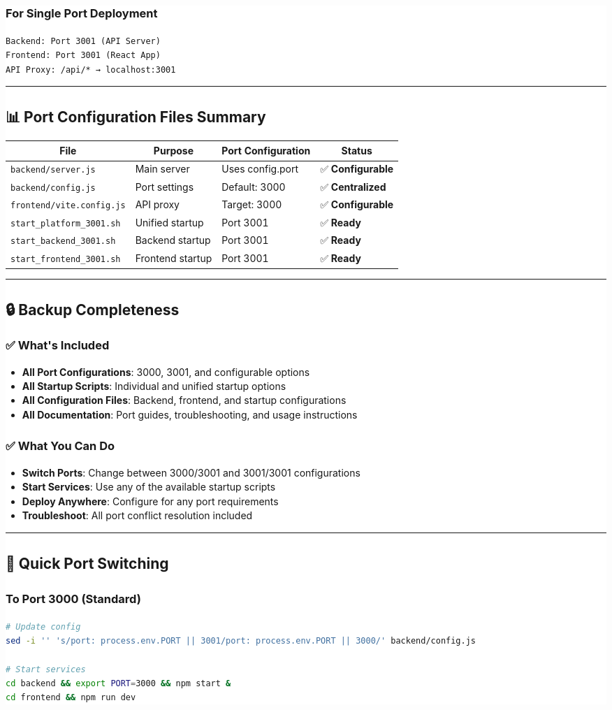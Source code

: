 ### **For Single Port Deployment**
```
Backend: Port 3001 (API Server)
Frontend: Port 3001 (React App)
API Proxy: /api/* → localhost:3001
```

---

## 📊 **Port Configuration Files Summary**

| File | Purpose | Port Configuration | Status |
|------|---------|-------------------|---------|
| `backend/server.js` | Main server | Uses config.port | ✅ **Configurable** |
| `backend/config.js` | Port settings | Default: 3000 | ✅ **Centralized** |
| `frontend/vite.config.js` | API proxy | Target: 3000 | ✅ **Configurable** |
| `start_platform_3001.sh` | Unified startup | Port 3001 | ✅ **Ready** |
| `start_backend_3001.sh` | Backend startup | Port 3001 | ✅ **Ready** |
| `start_frontend_3001.sh` | Frontend startup | Port 3001 | ✅ **Ready** |

---

## 🔒 **Backup Completeness**

### **✅ What's Included**
- **All Port Configurations**: 3000, 3001, and configurable options
- **All Startup Scripts**: Individual and unified startup options
- **All Configuration Files**: Backend, frontend, and startup configurations
- **All Documentation**: Port guides, troubleshooting, and usage instructions

### **✅ What You Can Do**
- **Switch Ports**: Change between 3000/3001 and 3001/3001 configurations
- **Start Services**: Use any of the available startup scripts
- **Deploy Anywhere**: Configure for any port requirements
- **Troubleshoot**: All port conflict resolution included

---

## 🎯 **Quick Port Switching**

### **To Port 3000 (Standard)**
```bash
# Update config
sed -i '' 's/port: process.env.PORT || 3001/port: process.env.PORT || 3000/' backend/config.js

# Start services
cd backend && export PORT=3000 && npm start &
cd frontend && npm run dev
```
